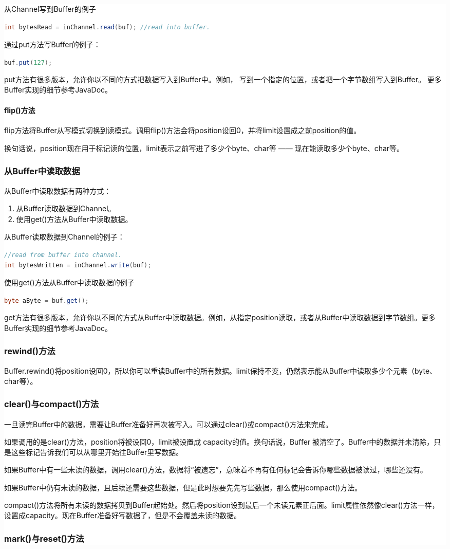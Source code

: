 从Channel写到Buffer的例子

```java
int bytesRead = inChannel.read(buf); //read into buffer.
```

通过put方法写Buffer的例子：

```java
buf.put(127);
```

put方法有很多版本，允许你以不同的方式把数据写入到Buffer中。例如， 写到一个指定的位置，或者把一个字节数组写入到Buffer。 更多Buffer实现的细节参考JavaDoc。

#### flip()方法

flip方法将Buffer从写模式切换到读模式。调用flip()方法会将position设回0，并将limit设置成之前position的值。

换句话说，position现在用于标记读的位置，limit表示之前写进了多少个byte、char等 —— 现在能读取多少个byte、char等。

### 从Buffer中读取数据

从Buffer中读取数据有两种方式：

1. 从Buffer读取数据到Channel。
2. 使用get()方法从Buffer中读取数据。

从Buffer读取数据到Channel的例子：

```java
//read from buffer into channel.
int bytesWritten = inChannel.write(buf);
```

使用get()方法从Buffer中读取数据的例子

```java
byte aByte = buf.get();
```

get方法有很多版本，允许你以不同的方式从Buffer中读取数据。例如，从指定position读取，或者从Buffer中读取数据到字节数组。更多Buffer实现的细节参考JavaDoc。

### rewind()方法

Buffer.rewind()将position设回0，所以你可以重读Buffer中的所有数据。limit保持不变，仍然表示能从Buffer中读取多少个元素（byte、char等）。

### clear()与compact()方法

一旦读完Buffer中的数据，需要让Buffer准备好再次被写入。可以通过clear()或compact()方法来完成。

如果调用的是clear()方法，position将被设回0，limit被设置成 capacity的值。换句话说，Buffer 被清空了。Buffer中的数据并未清除，只是这些标记告诉我们可以从哪里开始往Buffer里写数据。

如果Buffer中有一些未读的数据，调用clear()方法，数据将“被遗忘”，意味着不再有任何标记会告诉你哪些数据被读过，哪些还没有。

如果Buffer中仍有未读的数据，且后续还需要这些数据，但是此时想要先先写些数据，那么使用compact()方法。

compact()方法将所有未读的数据拷贝到Buffer起始处。然后将position设到最后一个未读元素正后面。limit属性依然像clear()方法一样，设置成capacity。现在Buffer准备好写数据了，但是不会覆盖未读的数据。

### mark()与reset()方法
